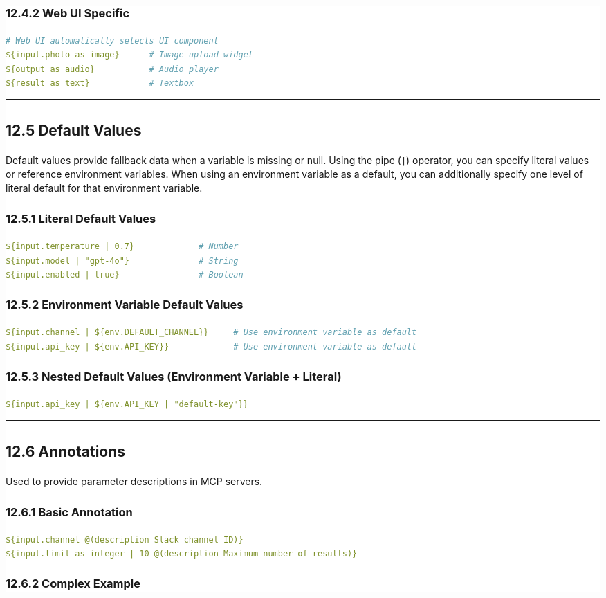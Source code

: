 ### 12.4.2 Web UI Specific

```yaml
# Web UI automatically selects UI component
${input.photo as image}      # Image upload widget
${output as audio}           # Audio player
${result as text}            # Textbox
```

---

## 12.5 Default Values

Default values provide fallback data when a variable is missing or null. Using the pipe (`|`) operator, you can specify literal values or reference environment variables. When using an environment variable as a default, you can additionally specify one level of literal default for that environment variable.

### 12.5.1 Literal Default Values

```yaml
${input.temperature | 0.7}             # Number
${input.model | "gpt-4o"}              # String
${input.enabled | true}                # Boolean
```

### 12.5.2 Environment Variable Default Values

```yaml
${input.channel | ${env.DEFAULT_CHANNEL}}     # Use environment variable as default
${input.api_key | ${env.API_KEY}}             # Use environment variable as default
```

### 12.5.3 Nested Default Values (Environment Variable + Literal)

```yaml
${input.api_key | ${env.API_KEY | "default-key"}}
```

---

## 12.6 Annotations

Used to provide parameter descriptions in MCP servers.

### 12.6.1 Basic Annotation

```yaml
${input.channel @(description Slack channel ID)}
${input.limit as integer | 10 @(description Maximum number of results)}
```

### 12.6.2 Complex Example

